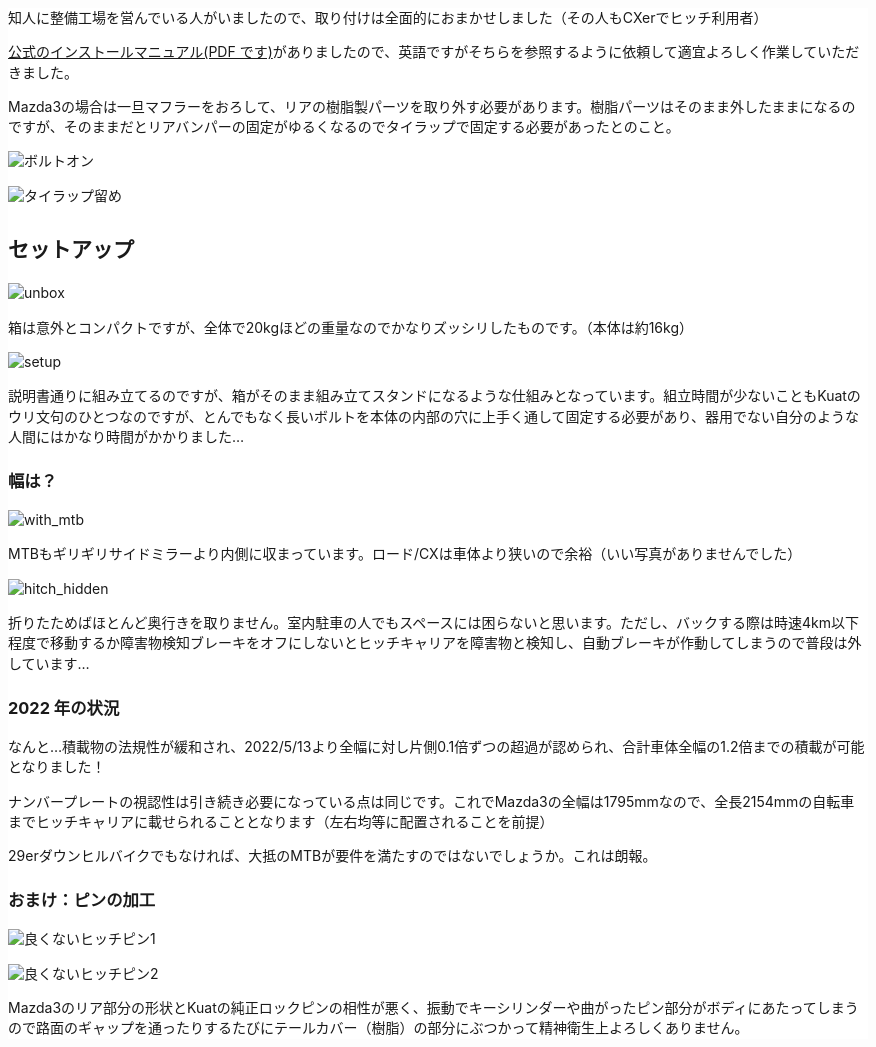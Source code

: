 知人に整備工場を営んでいる人がいましたので、取り付けは全面的におまかせしました（その人もCXerでヒッチ利用者）

[公式のインストールマニュアル(PDF です)](https://www.draw-tite.com/support/installation/N24984.pdf)がありましたので、英語ですがそちらを参照するように依頼して適宜よろしく作業していただきました。

Mazda3の場合は一旦マフラーをおろして、リアの樹脂製パーツを取り外す必要があります。樹脂パーツはそのまま外したままになるのですが、そのままだとリアバンパーの固定がゆるくなるのでタイラップで固定する必要があったとのこと。

![ボルトオン](./bolton.jpg)

![タイラップ留め](./tiewrap.jpg)

## セットアップ

![unbox](./setup_1.jpg)

箱は意外とコンパクトですが、全体で20kgほどの重量なのでかなりズッシリしたものです。（本体は約16kg）

![setup](./setup_2.jpg)

説明書通りに組み立てるのですが、箱がそのまま組み立てスタンドになるような仕組みとなっています。組立時間が少ないこともKuatのウリ文句のひとつなのですが、とんでもなく長いボルトを本体の内部の穴に上手く通して固定する必要があり、器用でない自分のような人間にはかなり時間がかかりました…

### 幅は？

![with_mtb](./with_mtb.jpg)

MTBもギリギリサイドミラーより内側に収まっています。ロード/CXは車体より狭いので余裕（いい写真がありませんでした）

![hitch_hidden](./hitch_hidden.jpg)

折りたためばほとんど奥行きを取りません。室内駐車の人でもスペースには困らないと思います。ただし、バックする際は時速4km以下程度で移動するか障害物検知ブレーキをオフにしないとヒッチキャリアを障害物と検知し、自動ブレーキが作動してしまうので普段は外しています…

### 2022 年の状況

なんと…積載物の法規性が緩和され、2022/5/13より全幅に対し片側0.1倍ずつの超過が認められ、合計車体全幅の1.2倍までの積載が可能となりました！

<LinkBox url="https://www.think-sp.com/2022/01/06/dokoho-sekokisoku-shahaba1-2bai/" />

ナンバープレートの視認性は引き続き必要になっている点は同じです。これでMazda3の全幅は1795mmなので、全長2154mmの自転車までヒッチキャリアに載せられることとなります（左右均等に配置されることを前提）

29erダウンヒルバイクでもなければ、大抵のMTBが要件を満たすのではないでしょうか。これは朗報。

### おまけ：ピンの加工

![良くないヒッチピン1](./def_pin1.jpg)

![良くないヒッチピン2](./def_pin2.jpg)

Mazda3のリア部分の形状とKuatの純正ロックピンの相性が悪く、振動でキーシリンダーや曲がったピン部分がボディにあたってしまうので路面のギャップを通ったりするたびにテールカバー（樹脂）の部分にぶつかって精神衛生上よろしくありません。
